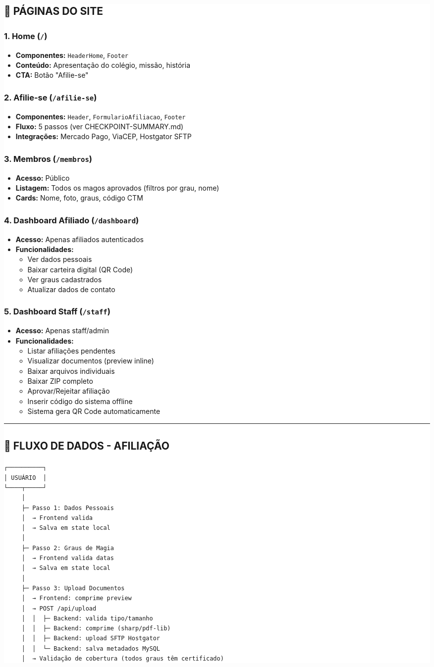 
## 📄 PÁGINAS DO SITE

### **1. Home (`/`)**
- **Componentes:** `HeaderHome`, `Footer`
- **Conteúdo:** Apresentação do colégio, missão, história
- **CTA:** Botão "Afilie-se"

### **2. Afilie-se (`/afilie-se`)**
- **Componentes:** `Header`, `FormularioAfiliacao`, `Footer`
- **Fluxo:** 5 passos (ver CHECKPOINT-SUMMARY.md)
- **Integrações:** Mercado Pago, ViaCEP, Hostgator SFTP

### **3. Membros (`/membros`)**
- **Acesso:** Público
- **Listagem:** Todos os magos aprovados (filtros por grau, nome)
- **Cards:** Nome, foto, graus, código CTM

### **4. Dashboard Afiliado (`/dashboard`)**
- **Acesso:** Apenas afiliados autenticados
- **Funcionalidades:**
  - Ver dados pessoais
  - Baixar carteira digital (QR Code)
  - Ver graus cadastrados
  - Atualizar dados de contato

### **5. Dashboard Staff (`/staff`)**
- **Acesso:** Apenas staff/admin
- **Funcionalidades:**
  - Listar afiliações pendentes
  - Visualizar documentos (preview inline)
  - Baixar arquivos individuais
  - Baixar ZIP completo
  - Aprovar/Rejeitar afiliação
  - Inserir código do sistema offline
  - Sistema gera QR Code automaticamente

---

## 🔄 FLUXO DE DADOS - AFILIAÇÃO

```
┌──────────┐
│ USUÁRIO  │
└────┬─────┘
     │
     ├─ Passo 1: Dados Pessoais
     │  → Frontend valida
     │  → Salva em state local
     │
     ├─ Passo 2: Graus de Magia
     │  → Frontend valida datas
     │  → Salva em state local
     │
     ├─ Passo 3: Upload Documentos
     │  → Frontend: comprime preview
     │  → POST /api/upload
     │  │  ├─ Backend: valida tipo/tamanho
     │  │  ├─ Backend: comprime (sharp/pdf-lib)
     │  │  ├─ Backend: upload SFTP Hostgator
     │  │  └─ Backend: salva metadados MySQL
     │  → Validação de cobertura (todos graus têm certificado)
```